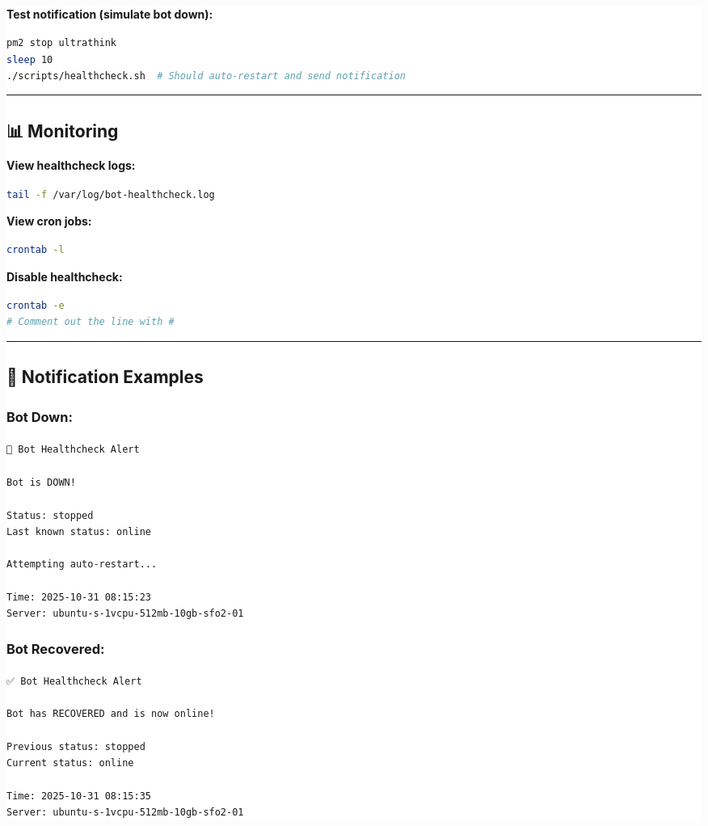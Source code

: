 **Test notification (simulate bot down):**
```bash
pm2 stop ultrathink
sleep 10
./scripts/healthcheck.sh  # Should auto-restart and send notification
```

---

## 📊 Monitoring

**View healthcheck logs:**
```bash
tail -f /var/log/bot-healthcheck.log
```

**View cron jobs:**
```bash
crontab -l
```

**Disable healthcheck:**
```bash
crontab -e
# Comment out the line with #
```

---

## 🚨 Notification Examples

### Bot Down:
```
🚨 Bot Healthcheck Alert

Bot is DOWN!

Status: stopped
Last known status: online

Attempting auto-restart...

Time: 2025-10-31 08:15:23
Server: ubuntu-s-1vcpu-512mb-10gb-sfo2-01
```

### Bot Recovered:
```
✅ Bot Healthcheck Alert

Bot has RECOVERED and is now online!

Previous status: stopped
Current status: online

Time: 2025-10-31 08:15:35
Server: ubuntu-s-1vcpu-512mb-10gb-sfo2-01
```

